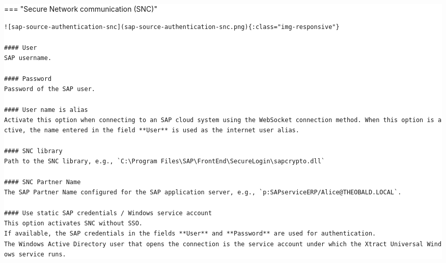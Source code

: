 === "Secure Network communication (SNC)"

	![sap-source-authentication-snc](sap-source-authentication-snc.png){:class="img-responsive"}

	#### User
	SAP username.  
	
	#### Password
	Password of the SAP user.  
	
	#### User name is alias
	Activate this option when connecting to an SAP cloud system using the WebSocket connection method. When this option is active, the name entered in the field **User** is used as the internet user alias.  
	
	#### SNC library
	Path to the SNC library, e.g., `C:\Program Files\SAP\FrontEnd\SecureLogin\sapcrypto.dll` 
	
	#### SNC Partner Name
	The SAP Partner Name configured for the SAP application server, e.g., `p:SAPserviceERP/Alice@THEOBALD.LOCAL`. 
	
	#### Use static SAP credentials / Windows service account
	This option activates SNC without SSO. 
	If available, the SAP credentials in the fields **User** and **Password** are used for authentication. 
	The Windows Active Directory user that opens the connection is the service account under which the Xtract Universal Windows service runs. 
	